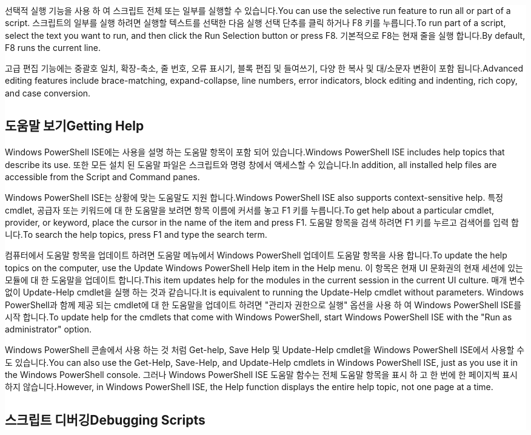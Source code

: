 <span data-ttu-id="bc51c-144">선택적 실행 기능을 사용 하 여 스크립트 전체 또는 일부를 실행할 수 있습니다.</span><span class="sxs-lookup"><span data-stu-id="bc51c-144">You can use the selective run feature to run all or part of a script.</span></span> <span data-ttu-id="bc51c-145">스크립트의 일부를 실행 하려면 실행할 텍스트를 선택한 다음 실행 선택 단추를 클릭 하거나 F8 키를 누릅니다.</span><span class="sxs-lookup"><span data-stu-id="bc51c-145">To run part of a script, select the text you want to run, and then click the Run Selection button or press F8.</span></span> <span data-ttu-id="bc51c-146">기본적으로 F8는 현재 줄을 실행 합니다.</span><span class="sxs-lookup"><span data-stu-id="bc51c-146">By default, F8 runs the current line.</span></span>

<span data-ttu-id="bc51c-147">고급 편집 기능에는 중괄호 일치, 확장-축소, 줄 번호, 오류 표시기, 블록 편집 및 들여쓰기, 다양 한 복사 및 대/소문자 변환이 포함 됩니다.</span><span class="sxs-lookup"><span data-stu-id="bc51c-147">Advanced editing features include brace-matching, expand-collapse, line numbers, error indicators, block editing and indenting, rich copy, and case conversion.</span></span>

## <a name="getting-help"></a><span data-ttu-id="bc51c-148">도움말 보기</span><span class="sxs-lookup"><span data-stu-id="bc51c-148">Getting Help</span></span>

<span data-ttu-id="bc51c-149">Windows PowerShell ISE에는 사용을 설명 하는 도움말 항목이 포함 되어 있습니다.</span><span class="sxs-lookup"><span data-stu-id="bc51c-149">Windows PowerShell ISE includes help topics that describe its use.</span></span> <span data-ttu-id="bc51c-150">또한 모든 설치 된 도움말 파일은 스크립트와 명령 창에서 액세스할 수 있습니다.</span><span class="sxs-lookup"><span data-stu-id="bc51c-150">In addition, all installed help files are accessible from the Script and Command panes.</span></span>

<span data-ttu-id="bc51c-151">Windows PowerShell ISE는 상황에 맞는 도움말도 지원 합니다.</span><span class="sxs-lookup"><span data-stu-id="bc51c-151">Windows PowerShell ISE also supports context-sensitive help.</span></span> <span data-ttu-id="bc51c-152">특정 cmdlet, 공급자 또는 키워드에 대 한 도움말을 보려면 항목 이름에 커서를 놓고 F1 키를 누릅니다.</span><span class="sxs-lookup"><span data-stu-id="bc51c-152">To get help about a particular cmdlet, provider, or keyword, place the cursor in the name of the item and press F1.</span></span> <span data-ttu-id="bc51c-153">도움말 항목을 검색 하려면 F1 키를 누르고 검색어를 입력 합니다.</span><span class="sxs-lookup"><span data-stu-id="bc51c-153">To search the help topics, press F1 and type the search term.</span></span>

<span data-ttu-id="bc51c-154">컴퓨터에서 도움말 항목을 업데이트 하려면 도움말 메뉴에서 Windows PowerShell 업데이트 도움말 항목을 사용 합니다.</span><span class="sxs-lookup"><span data-stu-id="bc51c-154">To update the help topics on the computer, use the Update Windows PowerShell Help item in the Help menu.</span></span> <span data-ttu-id="bc51c-155">이 항목은 현재 UI 문화권의 현재 세션에 있는 모듈에 대 한 도움말을 업데이트 합니다.</span><span class="sxs-lookup"><span data-stu-id="bc51c-155">This item updates help for the modules in the current session in the current UI culture.</span></span> <span data-ttu-id="bc51c-156">매개 변수 없이 Update-Help cmdlet을 실행 하는 것과 같습니다.</span><span class="sxs-lookup"><span data-stu-id="bc51c-156">It is equivalent to running the Update-Help cmdlet without parameters.</span></span> <span data-ttu-id="bc51c-157">Windows PowerShell과 함께 제공 되는 cmdlet에 대 한 도움말을 업데이트 하려면 "관리자 권한으로 실행" 옵션을 사용 하 여 Windows PowerShell ISE를 시작 합니다.</span><span class="sxs-lookup"><span data-stu-id="bc51c-157">To update help for the cmdlets that come with Windows PowerShell, start Windows PowerShell ISE with the "Run as administrator" option.</span></span>

<span data-ttu-id="bc51c-158">Windows PowerShell 콘솔에서 사용 하는 것 처럼 Get-help, Save Help 및 Update-Help cmdlet을 Windows PowerShell ISE에서 사용할 수도 있습니다.</span><span class="sxs-lookup"><span data-stu-id="bc51c-158">You can also use the Get-Help, Save-Help, and Update-Help cmdlets in Windows PowerShell ISE, just as you use it in the Windows PowerShell console.</span></span> <span data-ttu-id="bc51c-159">그러나 Windows PowerShell ISE 도움말 함수는 전체 도움말 항목을 표시 하 고 한 번에 한 페이지씩 표시 하지 않습니다.</span><span class="sxs-lookup"><span data-stu-id="bc51c-159">However, in Windows PowerShell ISE, the Help function displays the entire help topic, not one page at a time.</span></span>

## <a name="debugging-scripts"></a><span data-ttu-id="bc51c-160">스크립트 디버깅</span><span class="sxs-lookup"><span data-stu-id="bc51c-160">Debugging Scripts</span></span>
